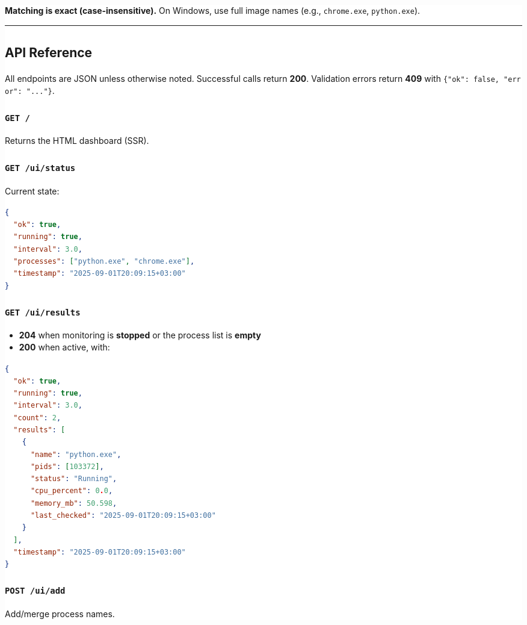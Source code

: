 **Matching is exact (case‑insensitive).** On Windows, use full image names (e.g., `chrome.exe`, `python.exe`).

---

## API Reference

All endpoints are JSON unless otherwise noted. Successful calls return **200**. Validation errors return **409** with `{"ok": false, "error": "..."}`.

### `GET /`
Returns the HTML dashboard (SSR).

### `GET /ui/status`
Current state:
```json
{
  "ok": true,
  "running": true,
  "interval": 3.0,
  "processes": ["python.exe", "chrome.exe"],
  "timestamp": "2025-09-01T20:09:15+03:00"
}
```

### `GET /ui/results`
- **204** when monitoring is **stopped** or the process list is **empty**
- **200** when active, with:
```json
{
  "ok": true,
  "running": true,
  "interval": 3.0,
  "count": 2,
  "results": [
    {
      "name": "python.exe",
      "pids": [103372],
      "status": "Running",
      "cpu_percent": 0.0,
      "memory_mb": 50.598,
      "last_checked": "2025-09-01T20:09:15+03:00"
    }
  ],
  "timestamp": "2025-09-01T20:09:15+03:00"
}
```

### `POST /ui/add`
Add/merge process names.
